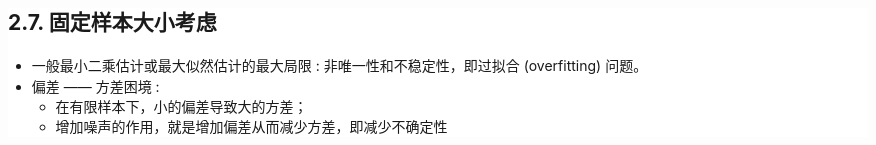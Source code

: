 ## 2.7. 固定样本大小考虑

- 一般最小二乘估计或最大似然估计的最大局限 : 非唯一性和不稳定性，即过拟合 (overfitting) 问题。
- 偏差 —— 方差困境 :
    - 在有限样本下，小的偏差导致大的方差；
    - 增加噪声的作用，就是增加偏差从而减少方差，即减少不确定性
